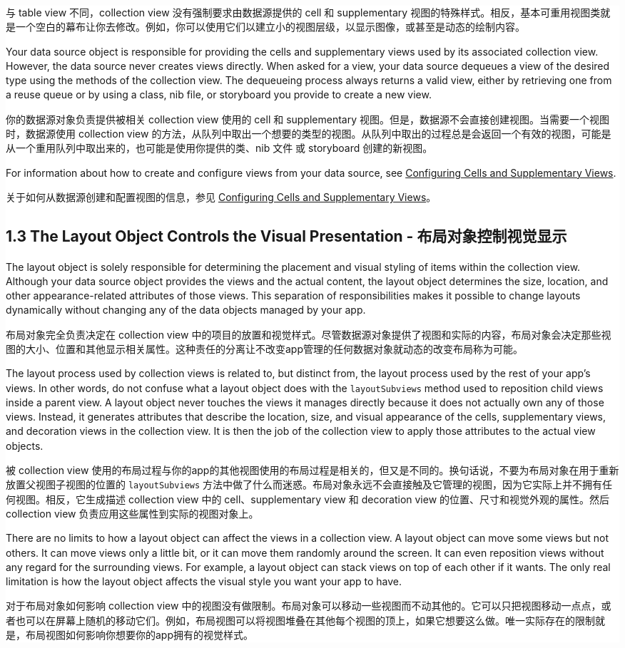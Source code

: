 与 table view 不同，collection view 没有强制要求由数据源提供的 cell 和 supplementary 视图的特殊样式。相反，基本可重用视图类就是一个空白的幕布让你去修改。例如，你可以使用它们以建立小的视图层级，以显示图像，或甚至是动态的绘制内容。

Your data source object is responsible for providing the cells and supplementary views used by its associated collection view. However, the data source never creates views directly. When asked for a view, your data source dequeues a view of the desired type using the methods of the collection view. The dequeueing process always returns a valid view, either by retrieving one from a reuse queue or by using a class, nib file, or storyboard you provide to create a new view.

你的数据源对象负责提供被相关 collection view 使用的 cell 和 supplementary 视图。但是，数据源不会直接创建视图。当需要一个视图时，数据源使用 collection view 的方法，从队列中取出一个想要的类型的视图。从队列中取出的过程总是会返回一个有效的视图，可能是从一个重用队列中取出来的，也可能是使用你提供的类、nib 文件 或 storyboard 创建的新视图。

For information about how to create and configure views from your data source, see [Configuring Cells and Supplementary Views](https://developer.apple.com/library/content/documentation/WindowsViews/Conceptual/CollectionViewPGforIOS/CreatingCellsandViews/CreatingCellsandViews.html#//apple_ref/doc/uid/TP40012334-CH7-SW6).

关于如何从数据源创建和配置视图的信息，参见 [Configuring Cells and Supplementary Views](https://developer.apple.com/library/content/documentation/WindowsViews/Conceptual/CollectionViewPGforIOS/CreatingCellsandViews/CreatingCellsandViews.html#//apple_ref/doc/uid/TP40012334-CH7-SW6)。

## 1.3 The Layout Object Controls the Visual Presentation - 布局对象控制视觉显示

The layout object is solely responsible for determining the placement and visual styling of items within the collection view. Although your data source object provides the views and the actual content, the layout object determines the size, location, and other appearance-related attributes of those views. This separation of responsibilities makes it possible to change layouts dynamically without changing any of the data objects managed by your app.

布局对象完全负责决定在 collection view 中的项目的放置和视觉样式。尽管数据源对象提供了视图和实际的内容，布局对象会决定那些视图的大小、位置和其他显示相关属性。这种责任的分离让不改变app管理的任何数据对象就动态的改变布局称为可能。

The layout process used by collection views is related to, but distinct from, the layout process used by the rest of your app’s views. In other words, do not confuse what a layout object does with the `layoutSubviews` method used to reposition child views inside a parent view. A layout object never touches the views it manages directly because it does not actually own any of those views. Instead, it generates attributes that describe the location, size, and visual appearance of the cells, supplementary views, and decoration views in the collection view. It is then the job of the collection view to apply those attributes to the actual view objects.

被 collection view 使用的布局过程与你的app的其他视图使用的布局过程是相关的，但又是不同的。换句话说，不要为布局对象在用于重新放置父视图子视图的位置的 `layoutSubviews` 方法中做了什么而迷惑。布局对象永远不会直接触及它管理的视图，因为它实际上并不拥有任何视图。相反，它生成描述 collection view 中的 cell、supplementary view 和 decoration view 的位置、尺寸和视觉外观的属性。然后 collection view 负责应用这些属性到实际的视图对象上。

There are no limits to how a layout object can affect the views in a collection view. A layout object can move some views but not others. It can move views only a little bit, or it can move them randomly around the screen. It can even reposition views without any regard for the surrounding views. For example, a layout object can stack views on top of each other if it wants. The only real limitation is how the layout object affects the visual style you want your app to have.

对于布局对象如何影响 collection view 中的视图没有做限制。布局对象可以移动一些视图而不动其他的。它可以只把视图移动一点点，或者也可以在屏幕上随机的移动它们。例如，布局视图可以将视图堆叠在其他每个视图的顶上，如果它想要这么做。唯一实际存在的限制就是，布局视图如何影响你想要你的app拥有的视觉样式。
